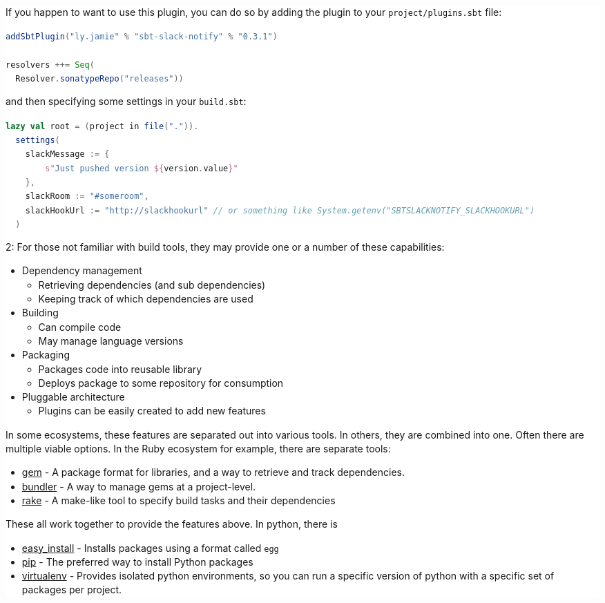 If you happen to want to use this plugin, you can do so by adding the
plugin to your `project/plugins.sbt` file:

```scala
addSbtPlugin("ly.jamie" % "sbt-slack-notify" % "0.3.1")

resolvers ++= Seq(
  Resolver.sonatypeRepo("releases"))
```

and then specifying some settings in your `build.sbt`:

```scala
lazy val root = (project in file(".")).
  settings(
    slackMessage := {
        s"Just pushed version ${version.value}"
    },
    slackRoom := "#someroom",
    slackHookUrl := "http://slackhookurl" // or something like System.getenv("SBTSLACKNOTIFY_SLACKHOOKURL")
  )
```

[1]: https://manuel.bernhardt.io/2018/04/19/quick-tour-build-tools-scala/
<a name="build-tools">2</a>: For those not familiar with build tools, they may provide one or a
number of these capabilities:

* Dependency management
  * Retrieving dependencies (and sub dependencies)
  * Keeping track of which dependencies are used
* Building
  * Can compile code
  * May manage language versions
* Packaging
  * Packages code into reusable library
  * Deploys package to some repository for consumption
* Pluggable architecture
  * Plugins can be easily created to add new features

In some ecosystems, these features are separated out into various tools.
In others, they are combined into one. Often there are multiple viable
options. In the Ruby ecosystem for example, there are separate tools:

* [gem](https://rubygems.org/) - A package format for libraries, and a
  way to retrieve and track dependencies.
* [bundler](https://bundler.io/) - A way to manage gems at a
  project-level.
* [rake](https://github.com/ruby/rake) - A make-like tool to specify
  build tasks and their dependencies

These all work together to provide the features above. In python, there is

* [easy_install](https://wiki.python.org/moin/EasyInstall) - Installs
  packages using a format called `egg`
* [pip](https://pypi.org/project/pip/) - The preferred way to install
  Python packages
* [virtualenv](https://virtualenv.pypa.io/en/stable/) - Provides
  isolated python environments, so you can run a specific version of
  python with a specific set of packages per project.

